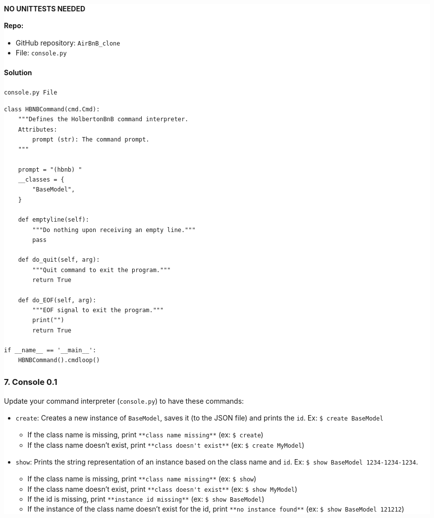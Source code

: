 **NO UNITTESTS NEEDED**

**Repo:**

* GitHub repository: `AirBnB_clone`
* File: `console.py`

#### Solution

`console.py File`

```
class HBNBCommand(cmd.Cmd):
    """Defines the HolbertonBnB command interpreter.
    Attributes:
        prompt (str): The command prompt.
    """

    prompt = "(hbnb) "
    __classes = {
        "BaseModel",
    }

    def emptyline(self):
        """Do nothing upon receiving an empty line."""
        pass

    def do_quit(self, arg):
        """Quit command to exit the program."""
        return True

    def do_EOF(self, arg):
        """EOF signal to exit the program."""
        print("")
        return True

if __name__ == '__main__':
    HBNBCommand().cmdloop()
```

### 7. Console 0.1

Update your command interpreter (`console.py`) to have these commands:

* `create`: Creates a new instance of `BaseModel`, saves it (to the JSON file) and prints the `id`. Ex: `$ create BaseModel`
  * If the class name is missing, print `**class name missing**` (ex: `$ create`)
  * If the class name doesn’t exist, print `**class doesn't exist**` (ex: `$ create MyModel`)

* `show`: Prints the string representation of an instance based on the class name and `id`. Ex: `$ show BaseModel 1234-1234-1234`.
  * If the class name is missing, print `**class name missing**` (ex: `$ show`)
  * If the class name doesn’t exist, print `**class doesn't exist**` (ex: `$ show MyModel`)
  * If the id is missing, print `**instance id missing**` (ex: `$ show BaseModel`)
  * If the instance of the class name doesn’t exist for the id, print `**no instance found**` (ex: `$ show BaseModel 121212`)
